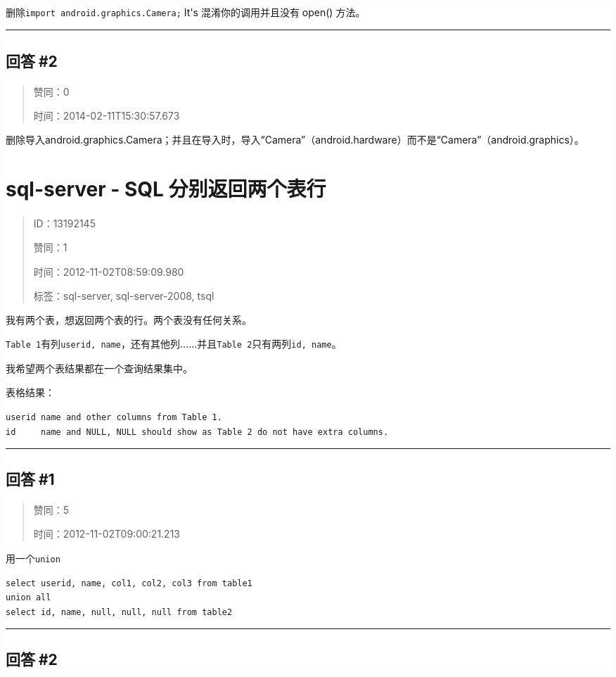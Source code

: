 删除`import android.graphics.Camera;`
It's 混淆你的调用并且没有 open() 方法。

* * *

## 回答 #2

> 赞同：0
> 
> 时间：2014-02-11T15:30:57.673

删除导入android.graphics.Camera；并且在导入时，导入“Camera”（android.hardware）而不是“Camera”（android.graphics）。

# sql-server - SQL 分别返回两个表行

> ID：13192145
> 
> 赞同：1
> 
> 时间：2012-11-02T08:59:09.980
> 
> 标签：sql-server, sql-server-2008, tsql

我有两个表，想返回两个表的行。两个表没有任何关系。

`Table 1`有列`userid, name`，还有其他列......并且`Table 2`只有两列`id, name`。

我希望两个表结果都在一个查询结果集中。

表格结果：

```
userid name and other columns from Table 1.
id     name and NULL, NULL should show as Table 2 do not have extra columns. 
```

* * *

## 回答 #1

> 赞同：5
> 
> 时间：2012-11-02T09:00:21.213

用一个`union`

```
select userid, name, col1, col2, col3 from table1
union all
select id, name, null, null, null from table2 
```

* * *

## 回答 #2
